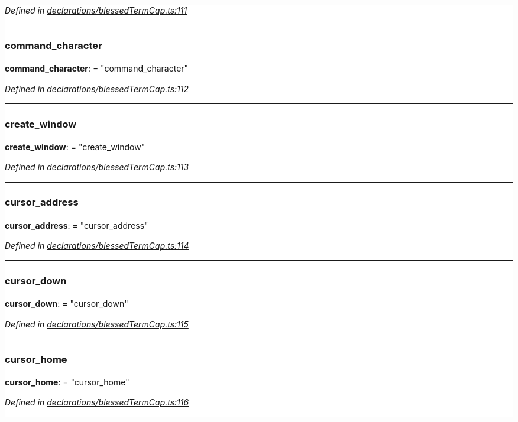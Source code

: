 *Defined in [declarations/blessedTermCap.ts:111](https://github.com/cancerberoSgx/accursed/blob/978b980/src/declarations/blessedTermCap.ts#L111)*

___
<a id="command_character"></a>

###  command_character

**command_character**:  = "command_character"

*Defined in [declarations/blessedTermCap.ts:112](https://github.com/cancerberoSgx/accursed/blob/978b980/src/declarations/blessedTermCap.ts#L112)*

___
<a id="create_window"></a>

###  create_window

**create_window**:  = "create_window"

*Defined in [declarations/blessedTermCap.ts:113](https://github.com/cancerberoSgx/accursed/blob/978b980/src/declarations/blessedTermCap.ts#L113)*

___
<a id="cursor_address"></a>

###  cursor_address

**cursor_address**:  = "cursor_address"

*Defined in [declarations/blessedTermCap.ts:114](https://github.com/cancerberoSgx/accursed/blob/978b980/src/declarations/blessedTermCap.ts#L114)*

___
<a id="cursor_down"></a>

###  cursor_down

**cursor_down**:  = "cursor_down"

*Defined in [declarations/blessedTermCap.ts:115](https://github.com/cancerberoSgx/accursed/blob/978b980/src/declarations/blessedTermCap.ts#L115)*

___
<a id="cursor_home"></a>

###  cursor_home

**cursor_home**:  = "cursor_home"

*Defined in [declarations/blessedTermCap.ts:116](https://github.com/cancerberoSgx/accursed/blob/978b980/src/declarations/blessedTermCap.ts#L116)*

___
<a id="cursor_invisible"></a>
